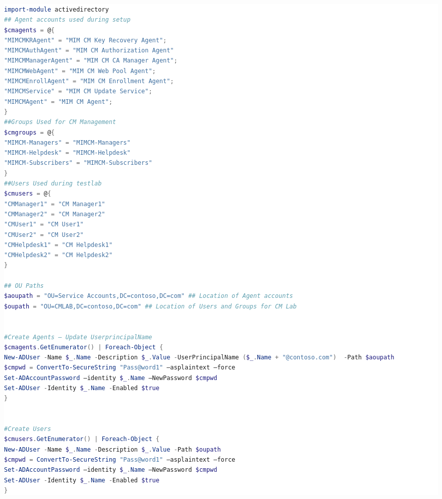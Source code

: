 ```powershell
import-module activedirectory
## Agent accounts used during setup
$cmagents = @{
"MIMCMKRAgent" = "MIM CM Key Recovery Agent"; 
"MIMCMAuthAgent" = "MIM CM Authorization Agent"
"MIMCMManagerAgent" = "MIM CM CA Manager Agent";
"MIMCMWebAgent" = "MIM CM Web Pool Agent";
"MIMCMEnrollAgent" = "MIM CM Enrollment Agent";
"MIMCMService" = "MIM CM Update Service";
"MIMCMAgent" = "MIM CM Agent";
}
##Groups Used for CM Management
$cmgroups = @{
"MIMCM-Managers" = "MIMCM-Managers"
"MIMCM-Helpdesk" = "MIMCM-Helpdesk"
"MIMCM-Subscribers" = "MIMCM-Subscribers" 
}
##Users Used during testlab
$cmusers = @{
"CMManager1" = "CM Manager1"
"CMManager2" = "CM Manager2"
"CMUser1" = "CM User1"
"CMUser2" = "CM User2"
"CMHelpdesk1" = "CM Helpdesk1"
"CMHelpdesk2" = "CM Helpdesk2"
}

## OU Paths
$aoupath = "OU=Service Accounts,DC=contoso,DC=com" ## Location of Agent accounts
$oupath = "OU=CMLAB,DC=contoso,DC=com" ## Location of Users and Groups for CM Lab


#Create Agents – Update UserprincipalName
$cmagents.GetEnumerator() | Foreach-Object { 
New-ADUser -Name $_.Name -Description $_.Value -UserPrincipalName ($_.Name + "@contoso.com")  -Path $aoupath
$cmpwd = ConvertTo-SecureString "Pass@word1" –asplaintext –force
Set-ADAccountPassword –identity $_.Name –NewPassword $cmpwd
Set-ADUser -Identity $_.Name -Enabled $true
}


#Create Users
$cmusers.GetEnumerator() | Foreach-Object { 
New-ADUser -Name $_.Name -Description $_.Value -Path $oupath
$cmpwd = ConvertTo-SecureString "Pass@word1" –asplaintext –force
Set-ADAccountPassword –identity $_.Name –NewPassword $cmpwd
Set-ADUser -Identity $_.Name -Enabled $true
}
```
